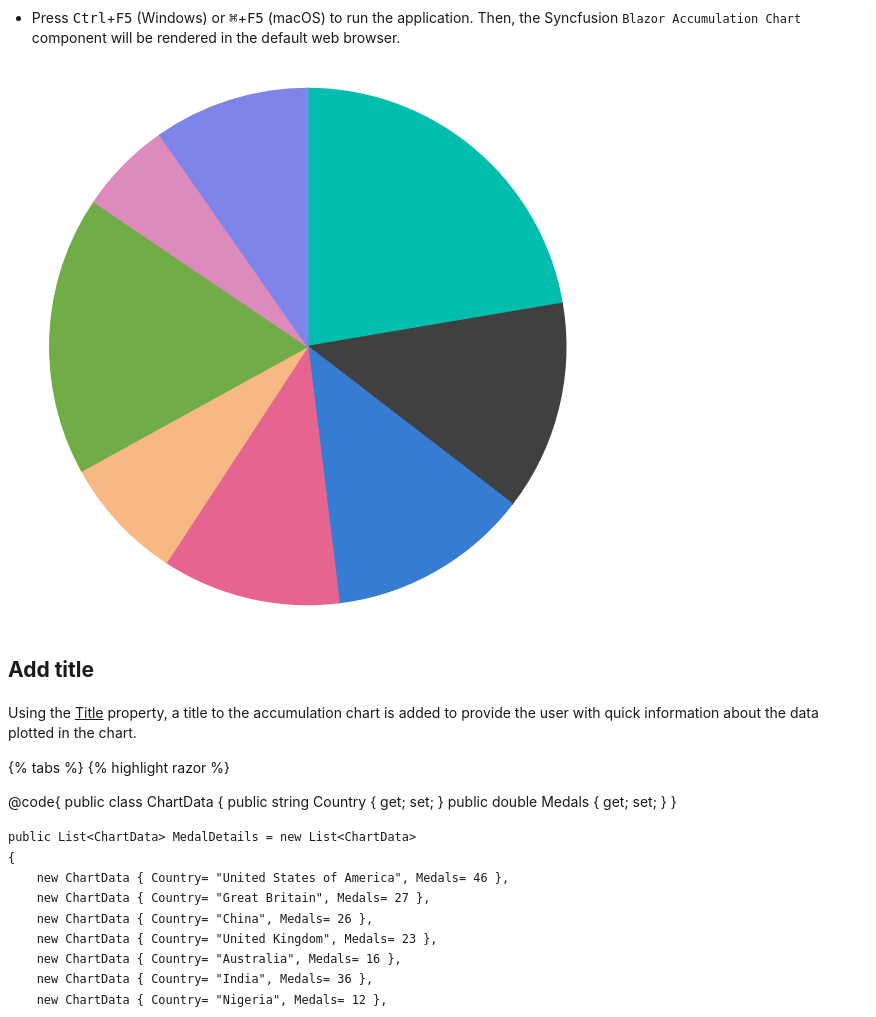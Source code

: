 * Press <kbd>Ctrl</kbd>+<kbd>F5</kbd> (Windows) or <kbd>⌘</kbd>+<kbd>F5</kbd> (macOS) to run the application. Then, the Syncfusion `Blazor Accumulation Chart` component will be rendered in the default web browser.

![Blazor Pie Chart](images/getting-started/blazor-pie-chart.png)

## Add title

Using the [Title](https://help.syncfusion.com/cr/blazor/Syncfusion.Blazor.Charts.SfAccumulationChart.html#Syncfusion_Blazor_Charts_SfAccumulationChart_Title) property, a title to the accumulation chart is added to provide the user with quick information about the data plotted in the chart.

{% tabs %}
{% highlight razor %}

<SfAccumulationChart Title="Olympic Medal Details">
    <AccumulationChartSeriesCollection>
        <AccumulationChartSeries DataSource="@MedalDetails" XName="Country" YName="Medals">
        </AccumulationChartSeries>
    </AccumulationChartSeriesCollection>
</SfAccumulationChart>
@code{
    public class ChartData
    {
        public string Country { get; set; }
        public double Medals { get; set; }
    }

    public List<ChartData> MedalDetails = new List<ChartData>
    {
        new ChartData { Country= "United States of America", Medals= 46 },
        new ChartData { Country= "Great Britain", Medals= 27 },
        new ChartData { Country= "China", Medals= 26 },
        new ChartData { Country= "United Kingdom", Medals= 23 },
        new ChartData { Country= "Australia", Medals= 16 },
        new ChartData { Country= "India", Medals= 36 },
        new ChartData { Country= "Nigeria", Medals= 12 },